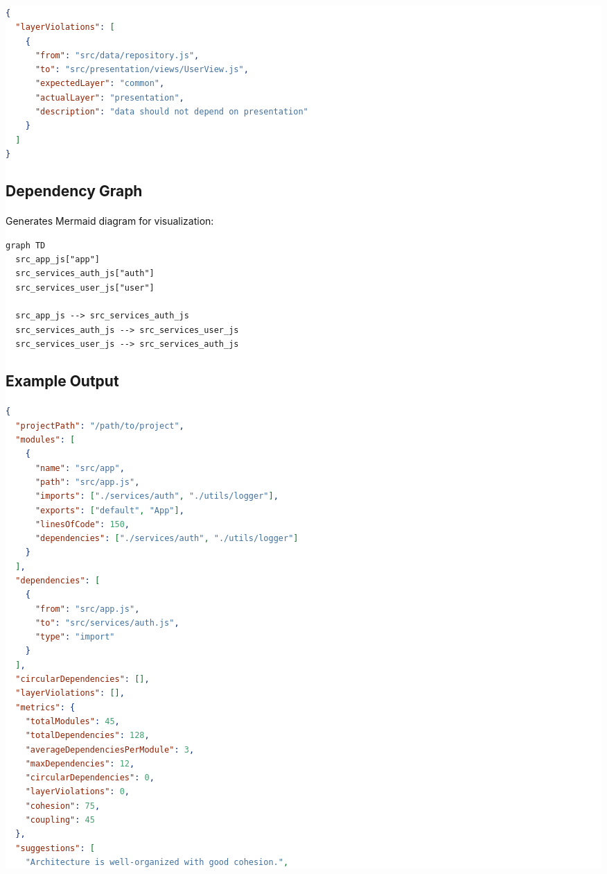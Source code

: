 ```json
{
  "layerViolations": [
    {
      "from": "src/data/repository.js",
      "to": "src/presentation/views/UserView.js",
      "expectedLayer": "common",
      "actualLayer": "presentation",
      "description": "data should not depend on presentation"
    }
  ]
}
```

## Dependency Graph

Generates Mermaid diagram for visualization:

```mermaid
graph TD
  src_app_js["app"]
  src_services_auth_js["auth"]
  src_services_user_js["user"]

  src_app_js --> src_services_auth_js
  src_services_auth_js --> src_services_user_js
  src_services_user_js --> src_services_auth_js
```

## Example Output

```json
{
  "projectPath": "/path/to/project",
  "modules": [
    {
      "name": "src/app",
      "path": "src/app.js",
      "imports": ["./services/auth", "./utils/logger"],
      "exports": ["default", "App"],
      "linesOfCode": 150,
      "dependencies": ["./services/auth", "./utils/logger"]
    }
  ],
  "dependencies": [
    {
      "from": "src/app.js",
      "to": "src/services/auth.js",
      "type": "import"
    }
  ],
  "circularDependencies": [],
  "layerViolations": [],
  "metrics": {
    "totalModules": 45,
    "totalDependencies": 128,
    "averageDependenciesPerModule": 3,
    "maxDependencies": 12,
    "circularDependencies": 0,
    "layerViolations": 0,
    "cohesion": 75,
    "coupling": 45
  },
  "suggestions": [
    "Architecture is well-organized with good cohesion.",
```